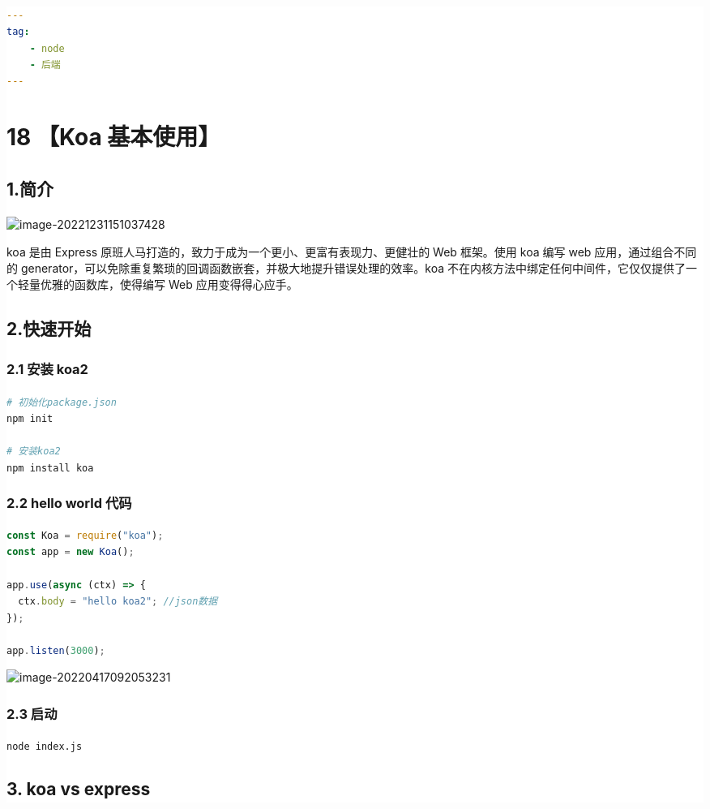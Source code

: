 ```yaml
---
tag:
    - node
    - 后端
---
```

# 18 【Koa 基本使用】

## 1.简介

![image-20221231151037428](https://i0.hdslb.com/bfs/album/143d174518b6a8dc724b126198b11f07fdac90f7.png)

koa 是由 Express 原班人马打造的，致力于成为一个更小、更富有表现力、更健壮的 Web 框架。使用 koa 编写 web 应用，通过组合不同的 generator，可以免除重复繁琐的回调函数嵌套，并极大地提升错误处理的效率。koa 不在内核方法中绑定任何中间件，它仅仅提供了一个轻量优雅的函数库，使得编写 Web 应用变得得心应手。

## 2.快速开始

### 2.1 安装 koa2

```bash
# 初始化package.json
npm init

# 安装koa2
npm install koa
```

### 2.2 hello world 代码

```js
const Koa = require("koa");
const app = new Koa();

app.use(async (ctx) => {
  ctx.body = "hello koa2"; //json数据
});

app.listen(3000);
```

![image-20220417092053231](https://i0.hdslb.com/bfs/album/4a42b285b99e5ea0050fa789b7d1ab84ae181862.png)

### 2.3 启动

```bash
node index.js
```

## 3. koa vs express
